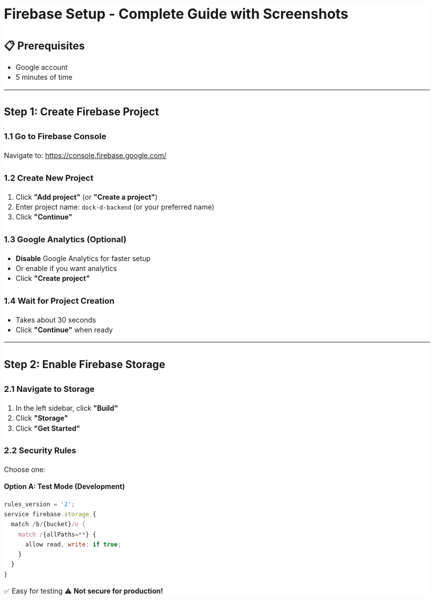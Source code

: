 # Firebase Setup - Complete Guide with Screenshots

## 📋 Prerequisites
- Google account
- 5 minutes of time

---

## Step 1: Create Firebase Project

### 1.1 Go to Firebase Console
Navigate to: https://console.firebase.google.com/

### 1.2 Create New Project
1. Click **"Add project"** (or **"Create a project"**)
2. Enter project name: `dock-d-backend` (or your preferred name)
3. Click **"Continue"**

### 1.3 Google Analytics (Optional)
- **Disable** Google Analytics for faster setup
- Or enable if you want analytics
- Click **"Create project"**

### 1.4 Wait for Project Creation
- Takes about 30 seconds
- Click **"Continue"** when ready

---

## Step 2: Enable Firebase Storage

### 2.1 Navigate to Storage
1. In the left sidebar, click **"Build"**
2. Click **"Storage"**
3. Click **"Get Started"**

### 2.2 Security Rules
Choose one:

**Option A: Test Mode (Development)**
```javascript
rules_version = '2';
service firebase.storage {
  match /b/{bucket}/o {
    match /{allPaths=**} {
      allow read, write: if true;
    }
  }
}
```
✅ Easy for testing
⚠️ **Not secure for production!**

